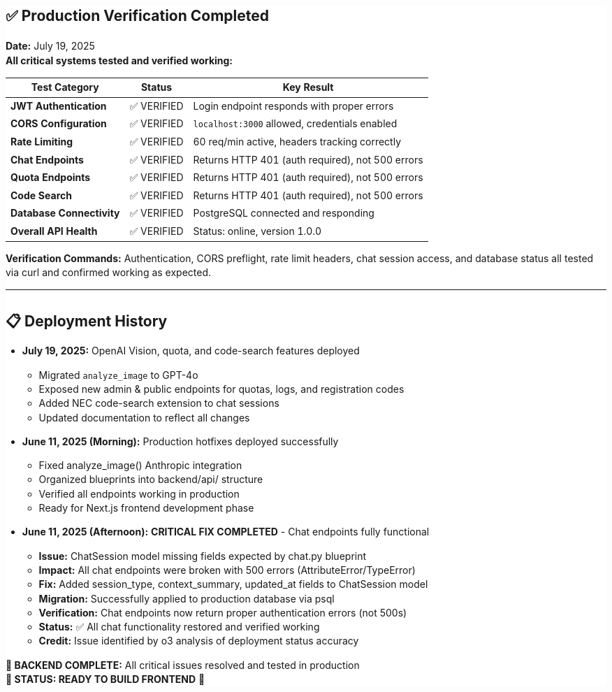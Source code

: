 
## ✅ **Production Verification Completed**

**Date:** July 19, 2025  
**All critical systems tested and verified working:**

| Test Category | Status | Key Result |
|---------------|--------|------------|
| **JWT Authentication** | ✅ VERIFIED | Login endpoint responds with proper errors |
| **CORS Configuration** | ✅ VERIFIED | `localhost:3000` allowed, credentials enabled |
| **Rate Limiting** | ✅ VERIFIED | 60 req/min active, headers tracking correctly |
| **Chat Endpoints** | ✅ VERIFIED | Returns HTTP 401 (auth required), not 500 errors |
| **Quota Endpoints** | ✅ VERIFIED | Returns HTTP 401 (auth required), not 500 errors |
| **Code Search** | ✅ VERIFIED | Returns HTTP 401 (auth required), not 500 errors |
| **Database Connectivity** | ✅ VERIFIED | PostgreSQL connected and responding |
| **Overall API Health** | ✅ VERIFIED | Status: online, version 1.0.0 |

**Verification Commands:** Authentication, CORS preflight, rate limit headers, chat session access, and database status all tested via curl and confirmed working as expected.

---

## 📋 **Deployment History**
- **July 19, 2025:** OpenAI Vision, quota, and code-search features deployed
  - Migrated `analyze_image` to GPT-4o
  - Exposed new admin & public endpoints for quotas, logs, and registration codes
  - Added NEC code-search extension to chat sessions
  - Updated documentation to reflect all changes

- **June 11, 2025 (Morning):** Production hotfixes deployed successfully
  - Fixed analyze_image() Anthropic integration
  - Organized blueprints into backend/api/ structure  
  - Verified all endpoints working in production
  - Ready for Next.js frontend development phase

- **June 11, 2025 (Afternoon):** **CRITICAL FIX COMPLETED** - Chat endpoints fully functional
  - **Issue:** ChatSession model missing fields expected by chat.py blueprint
  - **Impact:** All chat endpoints were broken with 500 errors (AttributeError/TypeError)
  - **Fix:** Added session_type, context_summary, updated_at fields to ChatSession model
  - **Migration:** Successfully applied to production database via psql
  - **Verification:** Chat endpoints now return proper authentication errors (not 500s)
  - **Status:** ✅ All chat functionality restored and verified working
  - **Credit:** Issue identified by o3 analysis of deployment status accuracy

**🎉 BACKEND COMPLETE:** All critical issues resolved and tested in production  
**🚀 STATUS: READY TO BUILD FRONTEND** 🚀